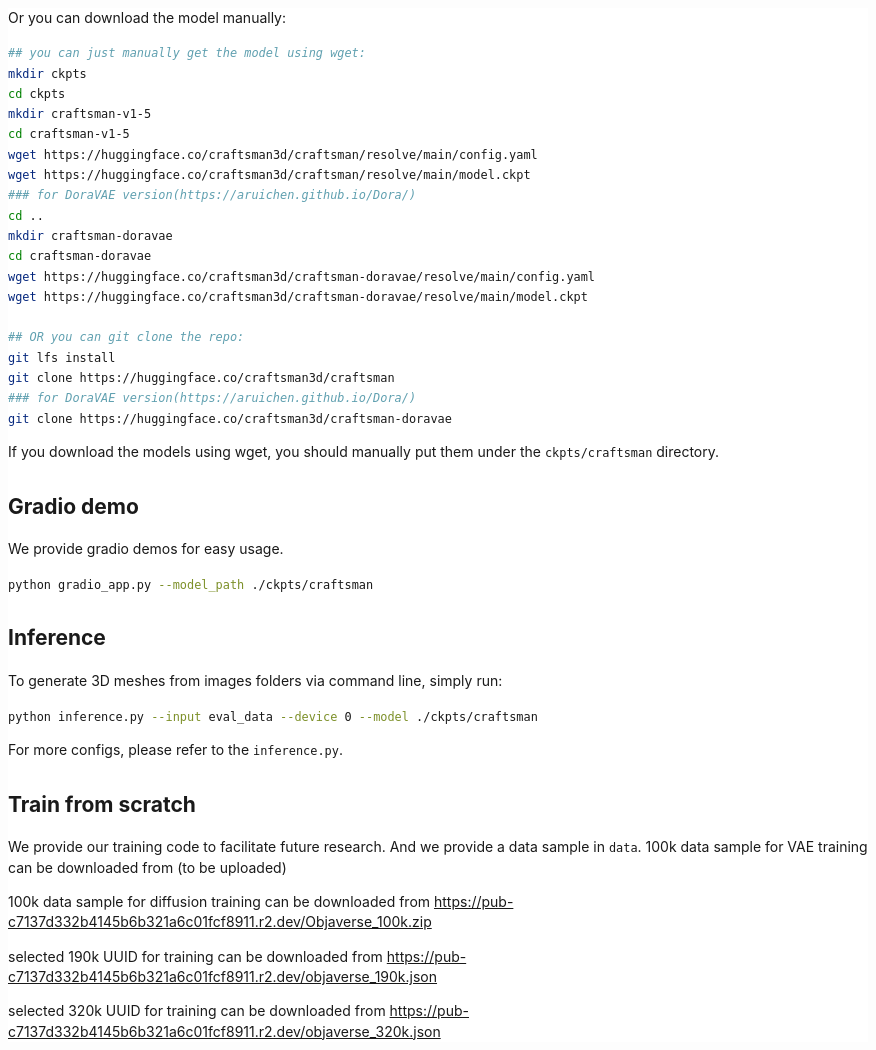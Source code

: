Or you can download the model manually:
```bash
## you can just manually get the model using wget:
mkdir ckpts
cd ckpts
mkdir craftsman-v1-5
cd craftsman-v1-5
wget https://huggingface.co/craftsman3d/craftsman/resolve/main/config.yaml
wget https://huggingface.co/craftsman3d/craftsman/resolve/main/model.ckpt
### for DoraVAE version(https://aruichen.github.io/Dora/)
cd ..
mkdir craftsman-doravae
cd craftsman-doravae
wget https://huggingface.co/craftsman3d/craftsman-doravae/resolve/main/config.yaml
wget https://huggingface.co/craftsman3d/craftsman-doravae/resolve/main/model.ckpt

## OR you can git clone the repo:
git lfs install
git clone https://huggingface.co/craftsman3d/craftsman
### for DoraVAE version(https://aruichen.github.io/Dora/)
git clone https://huggingface.co/craftsman3d/craftsman-doravae

```
If you download the models using wget, you should manually put them under the `ckpts/craftsman` directory.

## Gradio demo
We provide gradio demos for easy usage.

```bash
python gradio_app.py --model_path ./ckpts/craftsman
```

## Inference
To generate 3D meshes from images folders via command line, simply run:
```bash
python inference.py --input eval_data --device 0 --model ./ckpts/craftsman
```

For more configs, please refer to the `inference.py`.

## Train from scratch
We provide our training code to facilitate future research. And we provide a data sample in `data`.
100k data sample for VAE training can be downloaded from (to be uploaded)

100k data sample for diffusion training can be downloaded from https://pub-c7137d332b4145b6b321a6c01fcf8911.r2.dev/Objaverse_100k.zip

selected 190k UUID for training can be downloaded from https://pub-c7137d332b4145b6b321a6c01fcf8911.r2.dev/objaverse_190k.json

selected 320k UUID for training can be downloaded from https://pub-c7137d332b4145b6b321a6c01fcf8911.r2.dev/objaverse_320k.json
